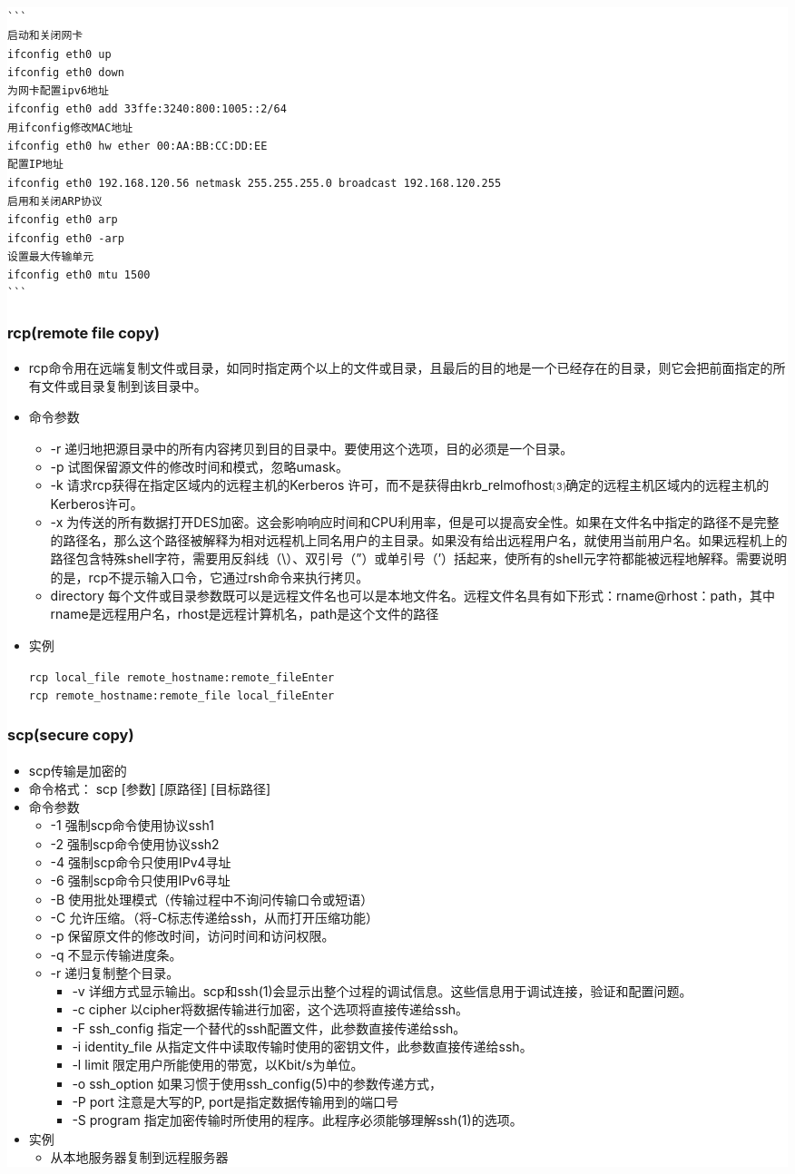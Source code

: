 	```
	启动和关闭网卡
	ifconfig eth0 up
	ifconfig eth0 down
	为网卡配置ipv6地址
	ifconfig eth0 add 33ffe:3240:800:1005::2/64
	用ifconfig修改MAC地址
	ifconfig eth0 hw ether 00:AA:BB:CC:DD:EE
	配置IP地址
	ifconfig eth0 192.168.120.56 netmask 255.255.255.0 broadcast 192.168.120.255
	启用和关闭ARP协议
	ifconfig eth0 arp
	ifconfig eth0 -arp
	设置最大传输单元
	ifconfig eth0 mtu 1500
	```
### rcp(remote file copy)
* rcp命令用在远端复制文件或目录，如同时指定两个以上的文件或目录，且最后的目的地是一个已经存在的目录，则它会把前面指定的所有文件或目录复制到该目录中。
* 命令参数
  * -r 递归地把源目录中的所有内容拷贝到目的目录中。要使用这个选项，目的必须是一个目录。
  * -p 试图保留源文件的修改时间和模式，忽略umask。
  * -k 请求rcp获得在指定区域内的远程主机的Kerberos 许可，而不是获得由krb_relmofhost⑶确定的远程主机区域内的远程主机的Kerberos许可。
  * -x 为传送的所有数据打开DES加密。这会影响响应时间和CPU利用率，但是可以提高安全性。如果在文件名中指定的路径不是完整的路径名，那么这个路径被解释为相对远程机上同名用户的主目录。如果没有给出远程用户名，就使用当前用户名。如果远程机上的路径包含特殊shell字符，需要用反斜线（\\）、双引号（”）或单引号（’）括起来，使所有的shell元字符都能被远程地解释。需要说明的是，rcp不提示输入口令，它通过rsh命令来执行拷贝。
  * directory 每个文件或目录参数既可以是远程文件名也可以是本地文件名。远程文件名具有如下形式：rname@rhost：path，其中rname是远程用户名，rhost是远程计算机名，path是这个文件的路径 
* 实例
	
	```
	rcp local_file remote_hostname:remote_fileEnter
	rcp remote_hostname:remote_file local_fileEnter
	```

### scp(secure copy)
* scp传输是加密的
* 命令格式： scp [参数] [原路径] [目标路径] 
* 命令参数
  * -1  强制scp命令使用协议ssh1  
  * -2  强制scp命令使用协议ssh2  
  * -4  强制scp命令只使用IPv4寻址  
  * -6  强制scp命令只使用IPv6寻址  
  * -B  使用批处理模式（传输过程中不询问传输口令或短语）  
  * -C  允许压缩。（将-C标志传递给ssh，从而打开压缩功能）  
  * -p 保留原文件的修改时间，访问时间和访问权限。  
  * -q  不显示传输进度条。  
  * -r  递归复制整个目录。  
	* -v 详细方式显示输出。scp和ssh(1)会显示出整个过程的调试信息。这些信息用于调试连接，验证和配置问题。   
	* -c cipher  以cipher将数据传输进行加密，这个选项将直接传递给ssh。   
	* -F ssh_config  指定一个替代的ssh配置文件，此参数直接传递给ssh。  
	* -i identity_file  从指定文件中读取传输时使用的密钥文件，此参数直接传递给ssh。    
	* -l limit  限定用户所能使用的带宽，以Kbit/s为单位。     
	* -o ssh_option  如果习惯于使用ssh_config(5)中的参数传递方式，  
	* -P port  注意是大写的P, port是指定数据传输用到的端口号   
	* -S program  指定加密传输时所使用的程序。此程序必须能够理解ssh(1)的选项。 
* 实例
	* 从本地服务器复制到远程服务器
		